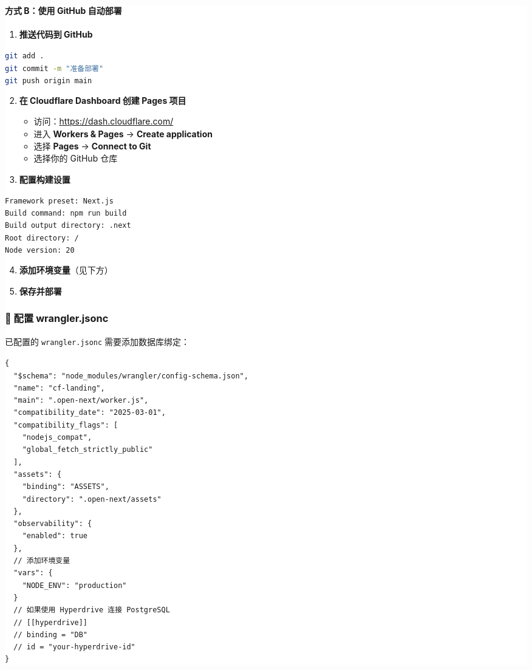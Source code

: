 #### 方式 B：使用 GitHub 自动部署

1. **推送代码到 GitHub**
```bash
git add .
git commit -m "准备部署"
git push origin main
```

2. **在 Cloudflare Dashboard 创建 Pages 项目**
   - 访问：https://dash.cloudflare.com/
   - 进入 **Workers & Pages** → **Create application**
   - 选择 **Pages** → **Connect to Git**
   - 选择你的 GitHub 仓库

3. **配置构建设置**
```
Framework preset: Next.js
Build command: npm run build
Build output directory: .next
Root directory: /
Node version: 20
```

4. **添加环境变量**（见下方）

5. **保存并部署**

### 🔧 配置 wrangler.jsonc

已配置的 `wrangler.jsonc` 需要添加数据库绑定：

```jsonc
{
  "$schema": "node_modules/wrangler/config-schema.json",
  "name": "cf-landing",
  "main": ".open-next/worker.js",
  "compatibility_date": "2025-03-01",
  "compatibility_flags": [
    "nodejs_compat",
    "global_fetch_strictly_public"
  ],
  "assets": {
    "binding": "ASSETS",
    "directory": ".open-next/assets"
  },
  "observability": {
    "enabled": true
  },
  // 添加环境变量
  "vars": {
    "NODE_ENV": "production"
  }
  // 如果使用 Hyperdrive 连接 PostgreSQL
  // [[hyperdrive]]
  // binding = "DB"
  // id = "your-hyperdrive-id"
}
```
